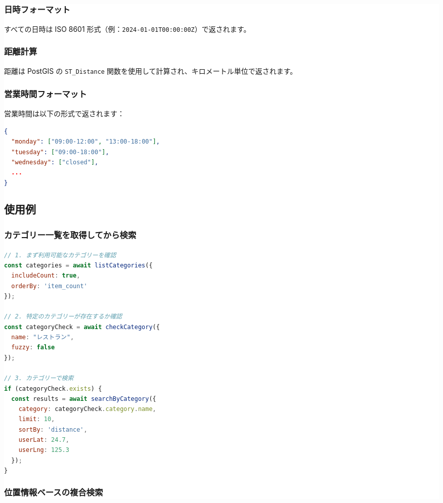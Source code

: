 ### 日時フォーマット

すべての日時は ISO 8601 形式（例：`2024-01-01T00:00:00Z`）で返されます。

### 距離計算

距離は PostGIS の `ST_Distance` 関数を使用して計算され、キロメートル単位で返されます。

### 営業時間フォーマット

営業時間は以下の形式で返されます：

```json
{
  "monday": ["09:00-12:00", "13:00-18:00"],
  "tuesday": ["09:00-18:00"],
  "wednesday": ["closed"],
  ...
}
```

## 使用例

### カテゴリー一覧を取得してから検索

```javascript
// 1. まず利用可能なカテゴリーを確認
const categories = await listCategories({
  includeCount: true,
  orderBy: 'item_count'
});

// 2. 特定のカテゴリーが存在するか確認
const categoryCheck = await checkCategory({
  name: "レストラン",
  fuzzy: false
});

// 3. カテゴリーで検索
if (categoryCheck.exists) {
  const results = await searchByCategory({
    category: categoryCheck.category.name,
    limit: 10,
    sortBy: 'distance',
    userLat: 24.7,
    userLng: 125.3
  });
}
```

### 位置情報ベースの複合検索
